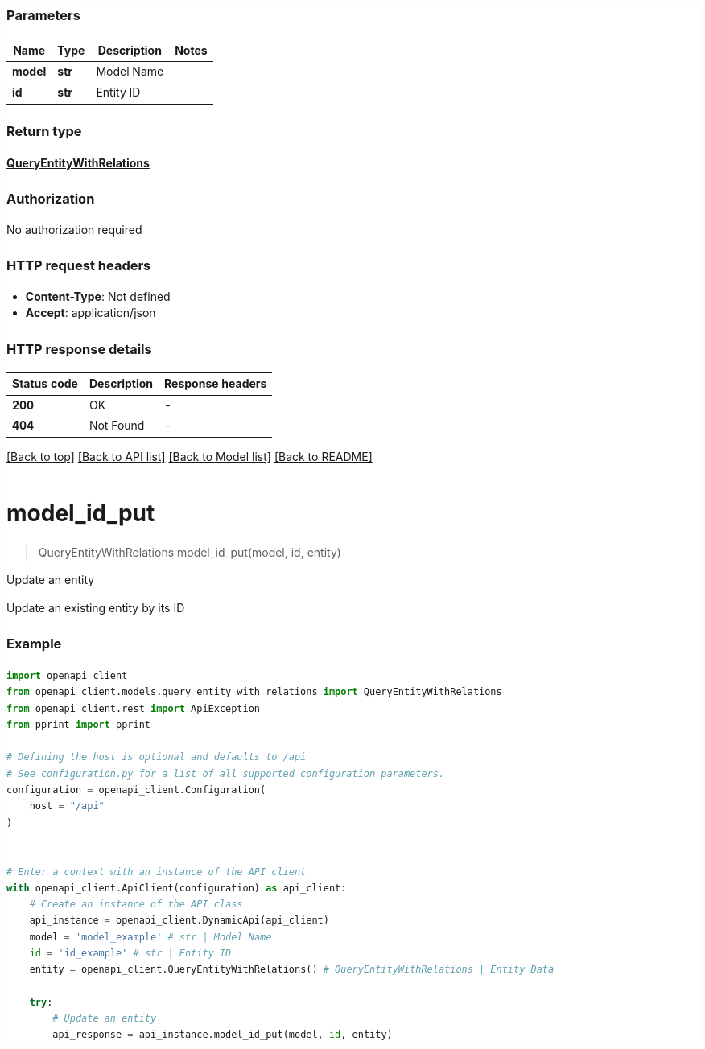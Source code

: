 
### Parameters


Name | Type | Description  | Notes
------------- | ------------- | ------------- | -------------
 **model** | **str**| Model Name | 
 **id** | **str**| Entity ID | 

### Return type

[**QueryEntityWithRelations**](QueryEntityWithRelations.md)

### Authorization

No authorization required

### HTTP request headers

 - **Content-Type**: Not defined
 - **Accept**: application/json

### HTTP response details

| Status code | Description | Response headers |
|-------------|-------------|------------------|
**200** | OK |  -  |
**404** | Not Found |  -  |

[[Back to top]](#) [[Back to API list]](../README.md#documentation-for-api-endpoints) [[Back to Model list]](../README.md#documentation-for-models) [[Back to README]](../README.md)

# **model_id_put**
> QueryEntityWithRelations model_id_put(model, id, entity)

Update an entity

Update an existing entity by its ID

### Example


```python
import openapi_client
from openapi_client.models.query_entity_with_relations import QueryEntityWithRelations
from openapi_client.rest import ApiException
from pprint import pprint

# Defining the host is optional and defaults to /api
# See configuration.py for a list of all supported configuration parameters.
configuration = openapi_client.Configuration(
    host = "/api"
)


# Enter a context with an instance of the API client
with openapi_client.ApiClient(configuration) as api_client:
    # Create an instance of the API class
    api_instance = openapi_client.DynamicApi(api_client)
    model = 'model_example' # str | Model Name
    id = 'id_example' # str | Entity ID
    entity = openapi_client.QueryEntityWithRelations() # QueryEntityWithRelations | Entity Data

    try:
        # Update an entity
        api_response = api_instance.model_id_put(model, id, entity)
```